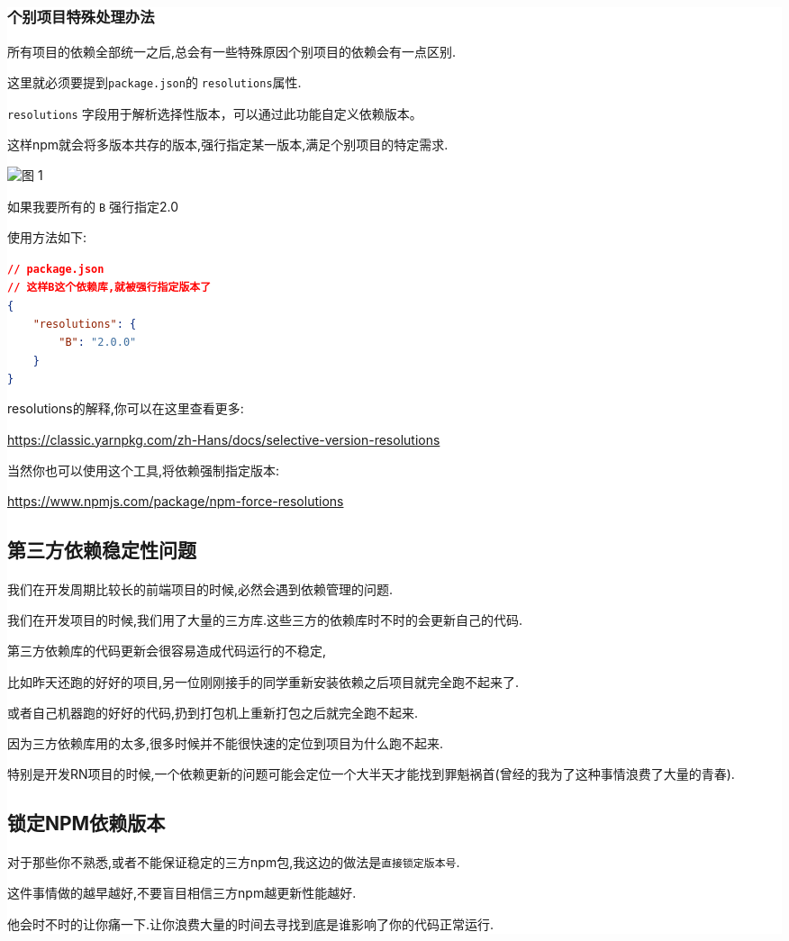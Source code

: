 ### 个别项目特殊处理办法

所有项目的依赖全部统一之后,总会有一些特殊原因个别项目的依赖会有一点区别.

这里就必须要提到`package.json`的 `resolutions`属性.

`resolutions` 字段用于解析选择性版本，可以通过此功能自定义依赖版本。 

这样npm就会将多版本共存的版本,强行指定某一版本,满足个别项目的特定需求.

![图 1](https://incomparable9527.coding.net/p/imageBed/d/imageBed/git/raw/master/0a9ce7a425c583573c877efd0ce648a9c3992b90d4f272621a3850afa523cfa3.png)  

如果我要所有的 `B` 强行指定2.0

使用方法如下:

```json
// package.json 
// 这样B这个依赖库,就被强行指定版本了
{
    "resolutions": {
        "B": "2.0.0"
    }
}
```

resolutions的解释,你可以在这里查看更多:

https://classic.yarnpkg.com/zh-Hans/docs/selective-version-resolutions

当然你也可以使用这个工具,将依赖强制指定版本:

https://www.npmjs.com/package/npm-force-resolutions



## 第三方依赖稳定性问题

我们在开发周期比较长的前端项目的时候,必然会遇到依赖管理的问题.

我们在开发项目的时候,我们用了大量的三方库.这些三方的依赖库时不时的会更新自己的代码.

第三方依赖库的代码更新会很容易造成代码运行的不稳定,

比如昨天还跑的好好的项目,另一位刚刚接手的同学重新安装依赖之后项目就完全跑不起来了.

或者自己机器跑的好好的代码,扔到打包机上重新打包之后就完全跑不起来.

因为三方依赖库用的太多,很多时候并不能很快速的定位到项目为什么跑不起来.

特别是开发RN项目的时候,一个依赖更新的问题可能会定位一个大半天才能找到罪魁祸首(曾经的我为了这种事情浪费了大量的青春).


## 锁定NPM依赖版本

对于那些你不熟悉,或者不能保证稳定的三方npm包,我这边的做法是`直接锁定版本号`.

这件事情做的越早越好,不要盲目相信三方npm越更新性能越好.

他会时不时的让你痛一下.让你浪费大量的时间去寻找到底是谁影响了你的代码正常运行.
